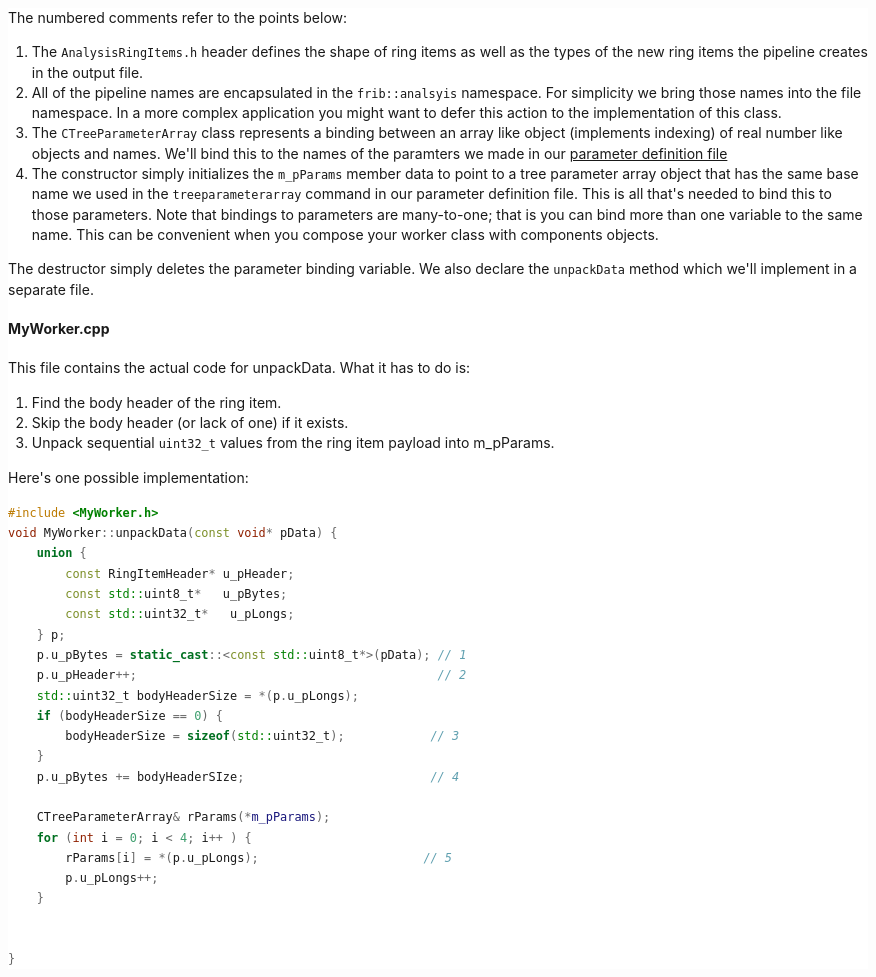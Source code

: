 
The numbered comments refer to the points below:

1.   The ```AnalysisRingItems.h``` header defines the shape of ring items as well as the types of the new ring items the pipeline creates in the output file.
2.   All of the pipeline names are encapsulated in the ```frib::analsyis``` namespace.  For simplicity we bring those names into the file namespace.  In a more complex application you might want to defer this action to the implementation of this class.
3.  The ```CTreeParameterArray``` class represents a binding between an array like object (implements indexing) of real number like objects and names.  We'll bind this to the names of the paramters we made in our
[parameter definition file](#preparing-the-parameter-definition-file)
4. The constructor simply initializes the ```m_pParams``` member data to point to a tree parameter array object that has the same base name we used in the ```treeparameterarray``` command in our parameter definition file.   This is all that's needed to bind this to those parameters.  Note that bindings to parameters are many-to-one; that is you can bind more than one variable to the same name.  This can be convenient when you compose your worker class with components objects.

The destructor simply deletes the parameter binding variable.
We also declare the ```unpackData``` method which we'll implement in a separate file.

#### MyWorker.cpp

This file contains the actual code for unpackData.  What it has to do is:
1.  Find the body header of the ring item.
2.  Skip the body header (or lack of one) if it exists.
3.  Unpack sequential ```uint32_t``` values from the ring item payload into m_pParams.

Here's one possible implementation:

```c++
#include <MyWorker.h>
void MyWorker::unpackData(const void* pData) {
    union {
        const RingItemHeader* u_pHeader;
        const std::uint8_t*   u_pBytes;
        const std::uint32_t*   u_pLongs;
    } p;
    p.u_pBytes = static_cast::<const std::uint8_t*>(pData); // 1
    p.u_pHeader++;                                          // 2
    std::uint32_t bodyHeaderSize = *(p.u_pLongs);
    if (bodyHeaderSize == 0) {
        bodyHeaderSize = sizeof(std::uint32_t);            // 3
    }
    p.u_pBytes += bodyHeaderSIze;                          // 4

    CTreeParameterArray& rParams(*m_pParams);
    for (int i = 0; i < 4; i++ ) {
        rParams[i] = *(p.u_pLongs);                       // 5
        p.u_pLongs++;
    }


}
```
